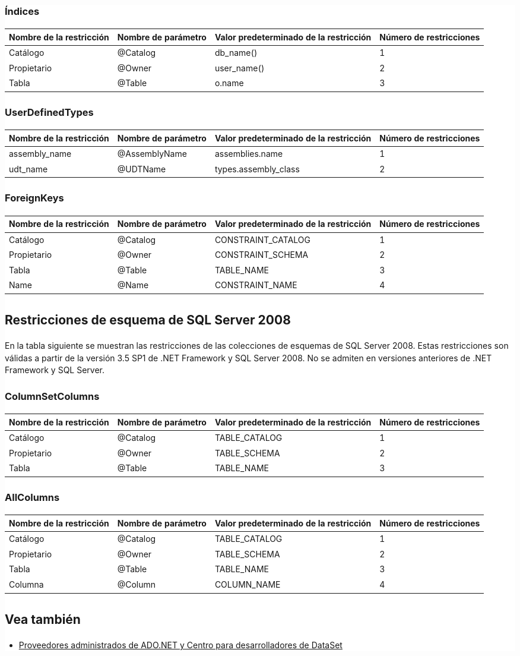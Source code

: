 ### <a name="indexes"></a>Índices  
  
|Nombre de la restricción|Nombre de parámetro|Valor predeterminado de la restricción|Número de restricciones|  
|----------------------|--------------------|-------------------------|------------------------|  
|Catálogo|@Catalog|db_name()|1|  
|Propietario|@Owner|user_name()|2|  
|Tabla|@Table|o.name|3|  
  
### <a name="userdefinedtypes"></a>UserDefinedTypes  
  
|Nombre de la restricción|Nombre de parámetro|Valor predeterminado de la restricción|Número de restricciones|  
|----------------------|--------------------|-------------------------|------------------------|  
|assembly_name|@AssemblyName|assemblies.name|1|  
|udt_name|@UDTName|types.assembly_class|2|  
  
### <a name="foreignkeys"></a>ForeignKeys  
  
|Nombre de la restricción|Nombre de parámetro|Valor predeterminado de la restricción|Número de restricciones|  
|----------------------|--------------------|-------------------------|------------------------|  
|Catálogo|@Catalog|CONSTRAINT_CATALOG|1|  
|Propietario|@Owner|CONSTRAINT_SCHEMA|2|  
|Tabla|@Table|TABLE_NAME|3|  
|Name|@Name|CONSTRAINT_NAME|4|  
  
## <a name="sql-server-2008-schema-restrictions"></a>Restricciones de esquema de SQL Server 2008  
 En la tabla siguiente se muestran las restricciones de las colecciones de esquemas de SQL Server 2008. Estas restricciones son válidas a partir de la versión 3.5 SP1 de .NET Framework y SQL Server 2008. No se admiten en versiones anteriores de .NET Framework y SQL Server.  
  
### <a name="columnsetcolumns"></a>ColumnSetColumns  
  
|Nombre de la restricción|Nombre de parámetro|Valor predeterminado de la restricción|Número de restricciones|  
|----------------------|--------------------|-------------------------|------------------------|  
|Catálogo|@Catalog|TABLE_CATALOG|1|  
|Propietario|@Owner|TABLE_SCHEMA|2|  
|Tabla|@Table|TABLE_NAME|3|  
  
### <a name="allcolumns"></a>AllColumns  
  
|Nombre de la restricción|Nombre de parámetro|Valor predeterminado de la restricción|Número de restricciones|  
|----------------------|--------------------|-------------------------|------------------------|  
|Catálogo|@Catalog|TABLE_CATALOG|1|  
|Propietario|@Owner|TABLE_SCHEMA|2|  
|Tabla|@Table|TABLE_NAME|3|  
|Columna|@Column|COLUMN_NAME|4|  
  
## <a name="see-also"></a>Vea también

- [Proveedores administrados de ADO.NET y Centro para desarrolladores de DataSet](https://go.microsoft.com/fwlink/?LinkId=217917)
